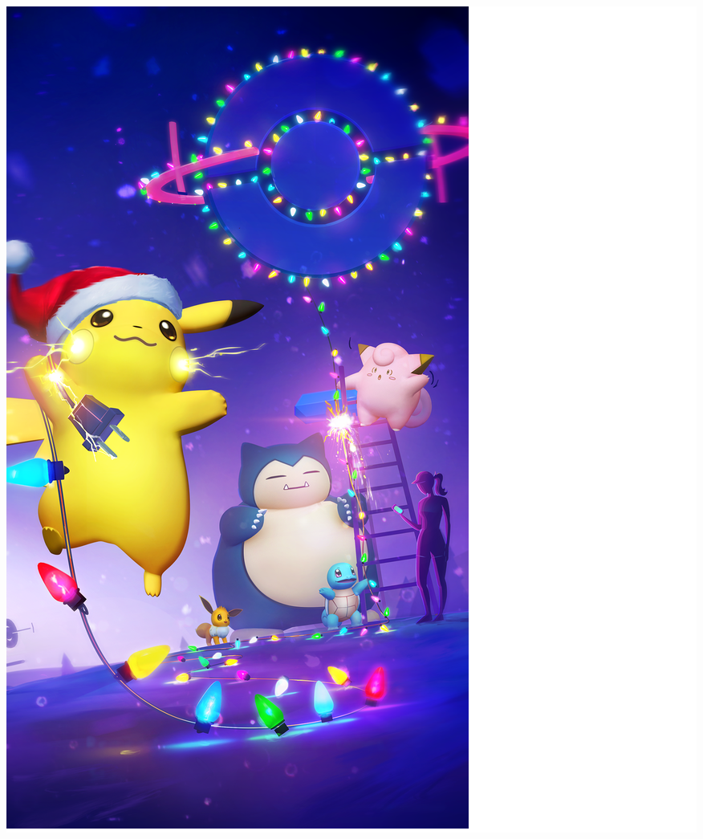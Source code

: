 [![pogo_splash_2016-12-12_holiday_2016_loading_screen.png](https://raw.githubusercontent.com/buckmanc/Wallpapers/main/mobile/pokemon/pogo_splash_2016-12-12_holiday_2016_loading_screen.png "pogo_splash_2016-12-12_holiday_2016_loading_screen.png")](https://raw.githubusercontent.com/buckmanc/Wallpapers/main/mobile/pokemon/pogo_splash_2016-12-12_holiday_2016_loading_screen.png)
